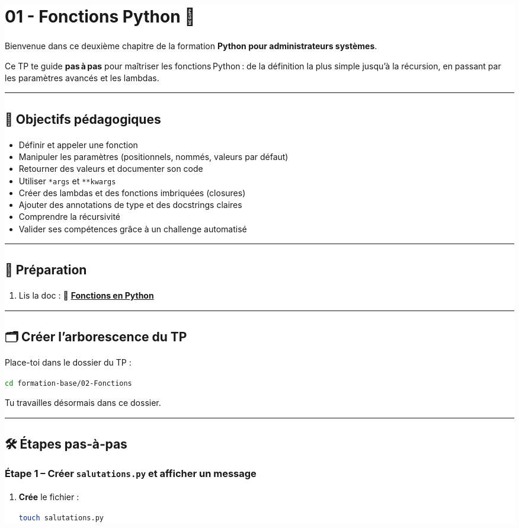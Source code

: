 # 01 - Fonctions Python 🐍

Bienvenue dans ce deuxième chapitre de la formation **Python pour
administrateurs systèmes**.

Ce TP te guide **pas à pas** pour maîtriser les fonctions Python : de la
définition la plus simple jusqu’à la récursion, en passant par les paramètres
avancés et les lambdas.

---

## 🎯 Objectifs pédagogiques

* Définir et appeler une fonction
* Manipuler les paramètres (positionnels, nommés, valeurs par défaut)
* Retourner des valeurs et documenter son code
* Utiliser `*args` et `**kwargs`
* Créer des lambdas et des fonctions imbriquées (closures)
* Ajouter des annotations de type et des docstrings claires
* Comprendre la récursivité
* Valider ses compétences grâce à un challenge automatisé

---

## 📘 Préparation

1. Lis la doc : 🔗 [**Fonctions
   en Python**](https://blog.stephane-robert.info/docs/developper/programmation/python/fonctions/)

---

## 🗂️ Créer l’arborescence du TP

Place-toi dans le dossier du TP :

```bash
cd formation-base/02-Fonctions
```

Tu travailles désormais dans ce dossier.

---

## 🛠️ Étapes pas‑à‑pas

### Étape 1 – Créer `salutations.py` et afficher un message

1. **Crée** le fichier :

   ```bash
   touch salutations.py
   ```
